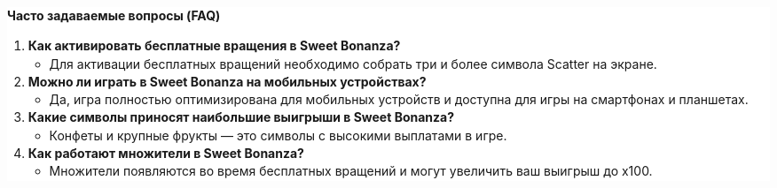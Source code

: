 **Часто задаваемые вопросы (FAQ)**

1. **Как активировать бесплатные вращения в Sweet Bonanza?**
   * Для активации бесплатных вращений необходимо собрать три и более символа Scatter на экране.
2. **Можно ли играть в Sweet Bonanza на мобильных устройствах?**
   * Да, игра полностью оптимизирована для мобильных устройств и доступна для игры на смартфонах и планшетах.
3. **Какие символы приносят наибольшие выигрыши в Sweet Bonanza?**
   * Конфеты и крупные фрукты — это символы с высокими выплатами в игре.
4. **Как работают множители в Sweet Bonanza?**
   * Множители появляются во время бесплатных вращений и могут увеличить ваш выигрыш до x100.
